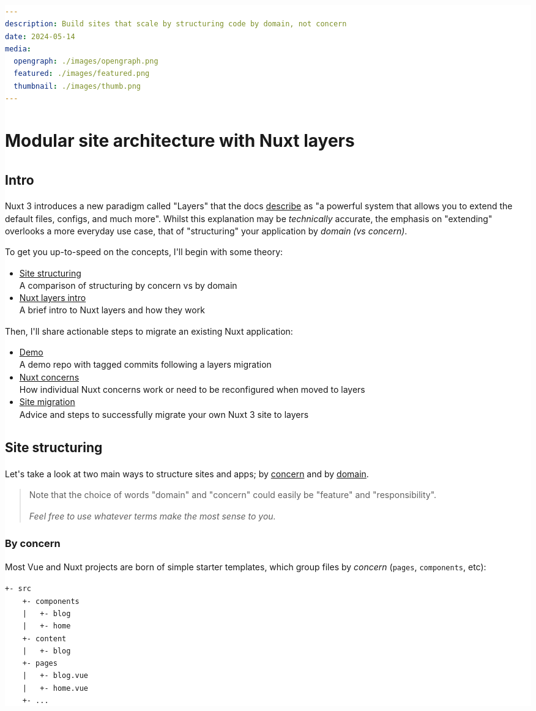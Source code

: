 ```yaml
---
description: Build sites that scale by structuring code by domain, not concern
date: 2024-05-14
media:
  opengraph: ./images/opengraph.png
  featured: ./images/featured.png
  thumbnail: ./images/thumb.png
---
```


# Modular site architecture with Nuxt layers

## Intro

Nuxt 3 introduces a new paradigm called "Layers" that the docs [describe](https://nuxt.com/docs/getting-started/layers) as "a powerful system that allows you to extend the default files, configs, and much more". Whilst this explanation may be _technically_ accurate, the emphasis on "extending" overlooks a more everyday use case, that of "structuring" your application by *domain (vs concern)*.

To get you up-to-speed on the concepts, I'll begin with some theory:

- [Site structuring](#site-structuring)<br>
  A comparison of structuring by concern vs by domain
- [Nuxt layers intro](#nuxt-layers-intro)<br>
  A brief intro to Nuxt layers and how they work

Then, I'll share actionable steps to migrate an existing Nuxt application: 

- [Demo](#demo)<br>
  A demo repo with tagged commits following a layers migration
- [Nuxt concerns](#nuxt-concerns)<br>
  How individual Nuxt concerns work or need to be reconfigured when moved to layers
- [Site migration](#migrating-an-existing-site)<br>
  Advice and steps to successfully migrate your own Nuxt 3 site to layers

## Site structuring

Let's take a look at two main ways to structure sites and apps; by [concern](#by-concern) and by [domain](#by-domain).

> Note that the choice of words "domain" and "concern" could easily be "feature" and "responsibility".
>
> *Feel free to use whatever terms make the most sense to you.*

### By concern

Most Vue and Nuxt projects are born of simple starter templates, which group files by *concern* (`pages`, `components`, etc):

```
+- src
    +- components
    |   +- blog
    |   +- home
    +- content
    |   +- blog
    +- pages
    |   +- blog.vue
    |   +- home.vue
    +- ...
```
